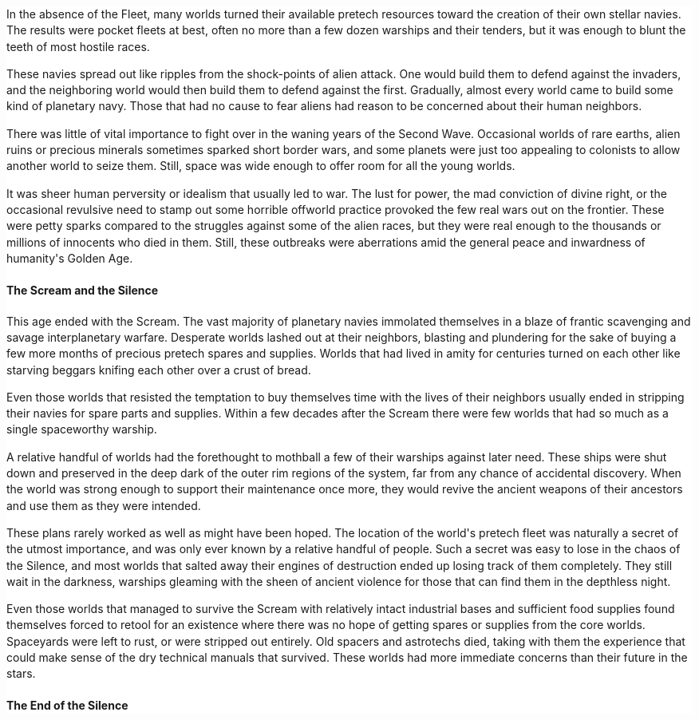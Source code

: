 In the absence of the Fleet, many worlds turned their available pretech resources toward the creation of their own stellar navies. The results were pocket fleets at best, often no more than a few dozen warships and their tenders, but it was enough to blunt the teeth of most hostile races.

These navies spread out like ripples from the shock-points of alien attack. One would build them to defend against the invaders, and the neighboring world would then build them to defend against the first. Gradually, almost every world came to build some kind of planetary navy. Those that had no cause to fear aliens had reason to be concerned about their human neighbors.

There was little of vital importance to fight over in the waning years of the Second Wave. Occasional worlds of rare earths, alien ruins or precious minerals sometimes sparked short border wars, and some planets were just too appealing to colonists to allow another world to seize them. Still, space was wide enough to offer room for all the young worlds.

It was sheer human perversity or idealism that usually led to war. The lust for power, the mad conviction of divine right, or the occasional revulsive need to stamp out some horrible offworld practice provoked the few real wars out on the frontier. These were petty sparks compared to the struggles against some of the alien races, but they were real enough to the thousands or millions of innocents who died in them. Still, these outbreaks were aberrations amid the general peace and inwardness of humanity's Golden Age.

#### The Scream and the Silence

This age ended with the Scream. The vast majority of planetary navies immolated themselves in a blaze of frantic scavenging and savage interplanetary warfare. Desperate worlds lashed out at their neighbors, blasting and plundering for the sake of buying a few more months of precious pretech spares and supplies. Worlds that had lived in amity for centuries turned on each other like starving beggars knifing each other over a crust of bread.

Even those worlds that resisted the temptation to buy themselves time with the lives of their neighbors usually ended in stripping their navies for spare parts and supplies. Within a few decades after the Scream there were few worlds that had so much as a single spaceworthy warship.

A relative handful of worlds had the forethought to mothball a few of their warships against later need. These ships were shut down and preserved in the deep dark of the outer rim regions of the system, far from any chance of accidental discovery. When the world was strong enough to support their maintenance once more, they would revive the ancient weapons of their ancestors and use them as they were intended.

These plans rarely worked as well as might have been hoped. The location of the world's pretech fleet was naturally a secret of the utmost importance, and was only ever known by a relative handful of people. Such a secret was easy to lose in the chaos of the Silence, and most worlds that salted away their engines of destruction ended up losing track of them completely. They still wait in the darkness, warships gleaming with the sheen of ancient violence for those that can find them in the depthless night.

Even those worlds that managed to survive the Scream with relatively intact industrial bases and sufficient food supplies found themselves forced to retool for an existence where there was no hope of getting spares or supplies from the core worlds. Spaceyards were left to rust, or were stripped out entirely. Old spacers and astrotechs died, taking with them the experience that could make sense of the dry technical manuals that survived. These worlds had more immediate concerns than their future in the stars.

#### The End of the Silence
